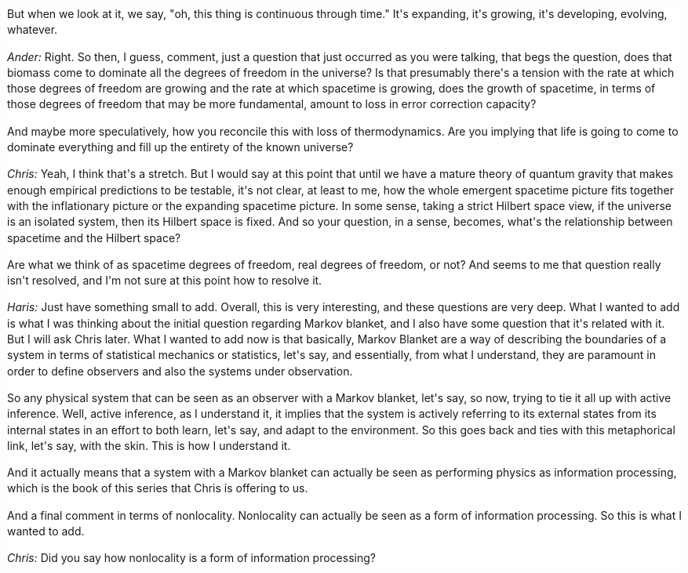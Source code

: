  But when we look at it, we say, "oh, this thing is continuous through time." It's expanding, it's growing, it's developing, evolving, whatever.

_Ander:_
 Right.
 So then, I guess, comment, just a question that just occurred as you were talking, that begs the question, does that biomass come to dominate all the degrees of freedom in the universe?
 Is that presumably there's a tension with the rate at which those degrees of freedom are growing and the rate at which spacetime is growing, does the growth of spacetime, in terms of those degrees of freedom that may be more fundamental, amount to loss in error correction capacity?

 And maybe more speculatively, how you reconcile this with loss of thermodynamics.
 Are you implying that life is going to come to dominate everything and fill up the entirety of the known universe?

_Chris:_
 Yeah, I think that's a stretch.
 But I would say at this point that until we have a mature theory of quantum gravity that makes enough empirical predictions to be testable, it's not clear, at least to me, how the whole emergent spacetime picture fits together with the inflationary picture or the expanding spacetime picture. In some sense, taking a strict Hilbert space view, if the universe is an isolated system, then its Hilbert space is fixed.
 And so your question, in a sense, becomes, what's the relationship between spacetime and the Hilbert space?

 Are what we think of as spacetime degrees of freedom, real degrees of freedom, or not?
 And seems to me that question really isn't resolved, and I'm not sure at this point how to resolve it.

_Haris:_
 Just have something small to add.
 Overall, this is very interesting, and these questions are very deep.
 What I wanted to add is what I was thinking about the initial question regarding Markov blanket, and I also have some question that it's related with it.
 But I will ask Chris later.
 What I wanted to add now is that basically, Markov Blanket are a way of describing the boundaries of a system in terms of statistical mechanics or statistics, let's say, and essentially, from what I understand, they are paramount in order to define observers and also the systems under observation.

 So any physical system that can be seen as an observer with a Markov blanket, let's say, so now, trying to tie it all up with active inference.
 Well, active inference, as I understand it, it implies that the system is actively referring to its external states from its internal states in an effort to both learn, let's say, and adapt to the environment.
 So this goes back and ties with this metaphorical link, let's say, with the skin.
 This is how I understand it.

 And it actually means that a system with a Markov blanket can actually be seen as performing physics as information processing, which is the book of this series that Chris is offering to us.

 And a final comment in terms of nonlocality.
 Nonlocality can actually be seen as a form of information processing.
 So this is what I wanted to add.

_Chris:_
 Did you say how nonlocality is a form of information processing?
